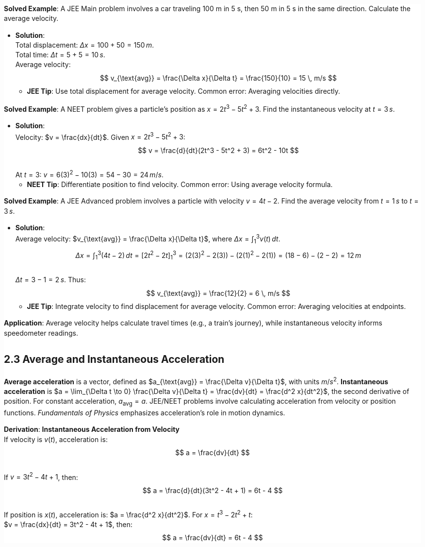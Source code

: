 **Solved Example**: A JEE Main problem involves a car traveling 100 m in 5 s, then 50 m in 5 s in the same direction. Calculate the average velocity.  
- **Solution**:  
  Total displacement: $\Delta x = 100 + 50 = 150 \, m$.  
  Total time: $\Delta t = 5 + 5 = 10 \, s$.  
  Average velocity:  
  $$
  v_{\text{avg}} = \frac{\Delta x}{\Delta t} = \frac{150}{10} = 15 \, m/s
  $$  
  - **JEE Tip**: Use total displacement for average velocity. Common error: Averaging velocities directly.

**Solved Example**: A NEET problem gives a particle’s position as $x = 2t^3 - 5t^2 + 3$. Find the instantaneous velocity at $t = 3 \, s$.  
- **Solution**:  
  Velocity: $v = \frac{dx}{dt}$. Given $x = 2t^3 - 5t^2 + 3$:  
  $$
  v = \frac{d}{dt}(2t^3 - 5t^2 + 3) = 6t^2 - 10t
  $$  
  At $t = 3$: $v = 6(3)^2 - 10(3) = 54 - 30 = 24 \, m/s$.  
  - **NEET Tip**: Differentiate position to find velocity. Common error: Using average velocity formula.

**Solved Example**: A JEE Advanced problem involves a particle with velocity $v = 4t - 2$. Find the average velocity from $t = 1 \, s$ to $t = 3 \, s$.  
- **Solution**:  
  Average velocity: $v_{\text{avg}} = \frac{\Delta x}{\Delta t}$, where $\Delta x = \int_{1}^{3} v(t) \, dt$.  
  $$
  \Delta x = \int_{1}^{3} (4t - 2) \, dt = [2t^2 - 2t]_{1}^{3} = (2(3)^2 - 2(3)) - (2(1)^2 - 2(1)) = (18 - 6) - (2 - 2) = 12 \, m
  $$  
  $\Delta t = 3 - 1 = 2 \, s$. Thus:  
  $$
  v_{\text{avg}} = \frac{12}{2} = 6 \, m/s
  $$  
  - **JEE Tip**: Integrate velocity to find displacement for average velocity. Common error: Averaging velocities at endpoints.

**Application**: Average velocity helps calculate travel times (e.g., a train’s journey), while instantaneous velocity informs speedometer readings.

## 2.3 Average and Instantaneous Acceleration

**Average acceleration** is a vector, defined as $a_{\text{avg}} = \frac{\Delta v}{\Delta t}$, with units $m/s^2$. **Instantaneous acceleration** is $a = \lim_{\Delta t \to 0} \frac{\Delta v}{\Delta t} = \frac{dv}{dt} = \frac{d^2 x}{dt^2}$, the second derivative of position. For constant acceleration, $a_{\text{avg}} = a$. JEE/NEET problems involve calculating acceleration from velocity or position functions. *Fundamentals of Physics* emphasizes acceleration’s role in motion dynamics.

**Derivation**: **Instantaneous Acceleration from Velocity**  
If velocity is $v(t)$, acceleration is:  
$$
a = \frac{dv}{dt}
$$  
If $v = 3t^2 - 4t + 1$, then:  
$$
a = \frac{d}{dt}(3t^2 - 4t + 1) = 6t - 4
$$  
If position is $x(t)$, acceleration is: $a = \frac{d^2 x}{dt^2}$. For $x = t^3 - 2t^2 + t$:  
$v = \frac{dx}{dt} = 3t^2 - 4t + 1$, then:  
$$
a = \frac{dv}{dt} = 6t - 4
$$
